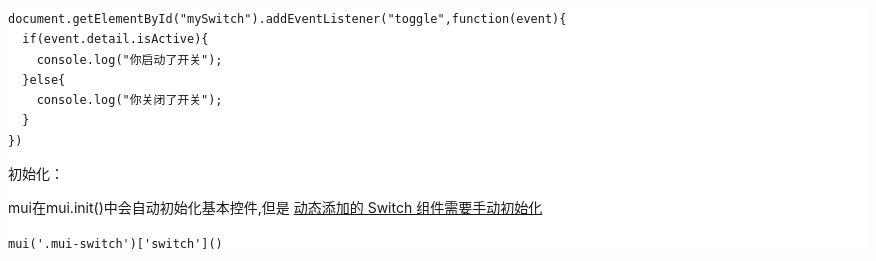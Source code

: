 ```
document.getElementById("mySwitch").addEventListener("toggle",function(event){
  if(event.detail.isActive){
    console.log("你启动了开关");
  }else{
    console.log("你关闭了开关");  
  }
})
```

初始化：

mui在mui.init()中会自动初始化基本控件,但是 [动态添加的 Switch 组件需要手动初始化](javascript:void(0);)

```
mui('.mui-switch')['switch']()
```